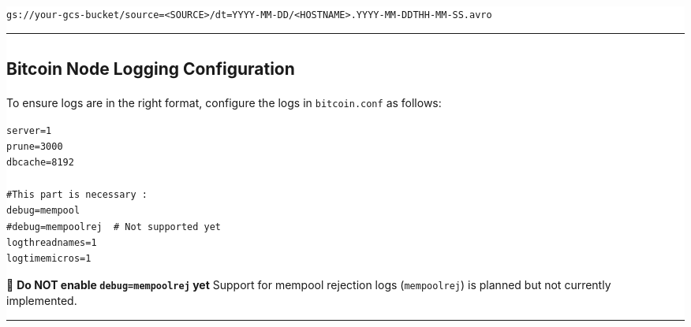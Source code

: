 ```
gs://your-gcs-bucket/source=<SOURCE>/dt=YYYY-MM-DD/<HOSTNAME>.YYYY-MM-DDTHH-MM-SS.avro
```

------

## Bitcoin Node Logging Configuration

To ensure logs are in the right format, configure the logs in `bitcoin.conf` as follows:

```
server=1
prune=3000
dbcache=8192

#This part is necessary : 
debug=mempool
#debug=mempoolrej  # Not supported yet
logthreadnames=1
logtimemicros=1
```

🚫 **Do NOT enable `debug=mempoolrej` yet**
 Support for mempool rejection logs (`mempoolrej`) is planned but not currently implemented.

------

